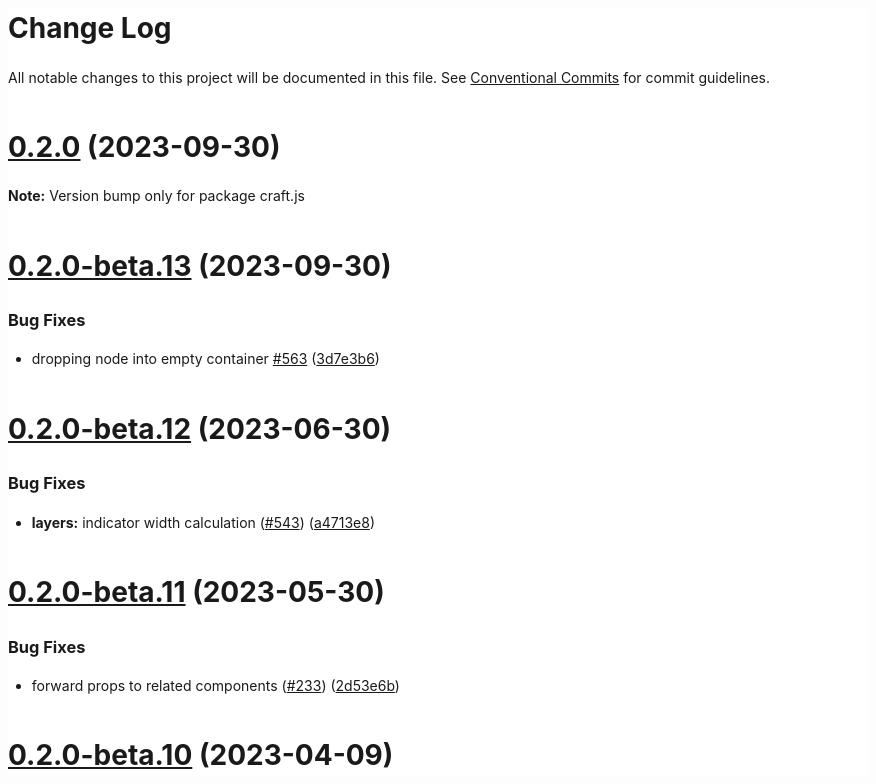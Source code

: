 # Change Log

All notable changes to this project will be documented in this file.
See [Conventional Commits](https://conventionalcommits.org) for commit guidelines.

# [0.2.0](https://github.com/prevwong/craft.js/compare/v0.2.0-beta.13...v0.2.0) (2023-09-30)

**Note:** Version bump only for package craft.js





# [0.2.0-beta.13](https://github.com/prevwong/craft.js/compare/v0.2.0-beta.12...v0.2.0-beta.13) (2023-09-30)


### Bug Fixes

* dropping node into empty container [#563](https://github.com/prevwong/craft.js/issues/563) ([3d7e3b6](https://github.com/prevwong/craft.js/commit/3d7e3b687724b3155b0820a78b9b16dbfbff8b0e))





# [0.2.0-beta.12](https://github.com/prevwong/craft.js/compare/v0.2.0-beta.11...v0.2.0-beta.12) (2023-06-30)


### Bug Fixes

* **layers:** indicator width calculation ([#543](https://github.com/prevwong/craft.js/issues/543)) ([a4713e8](https://github.com/prevwong/craft.js/commit/a4713e8359fb721b72ab851bfadf315e87a5cc45))





# [0.2.0-beta.11](https://github.com/prevwong/craft.js/compare/v0.2.0-beta.10...v0.2.0-beta.11) (2023-05-30)


### Bug Fixes

* forward props to related components ([#233](https://github.com/prevwong/craft.js/issues/233)) ([2d53e6b](https://github.com/prevwong/craft.js/commit/2d53e6b12c4b4b02eedc7299612392dbdb43b2b1))





# [0.2.0-beta.10](https://github.com/prevwong/craft.js/compare/v0.2.0-beta.9...v0.2.0-beta.10) (2023-04-09)

